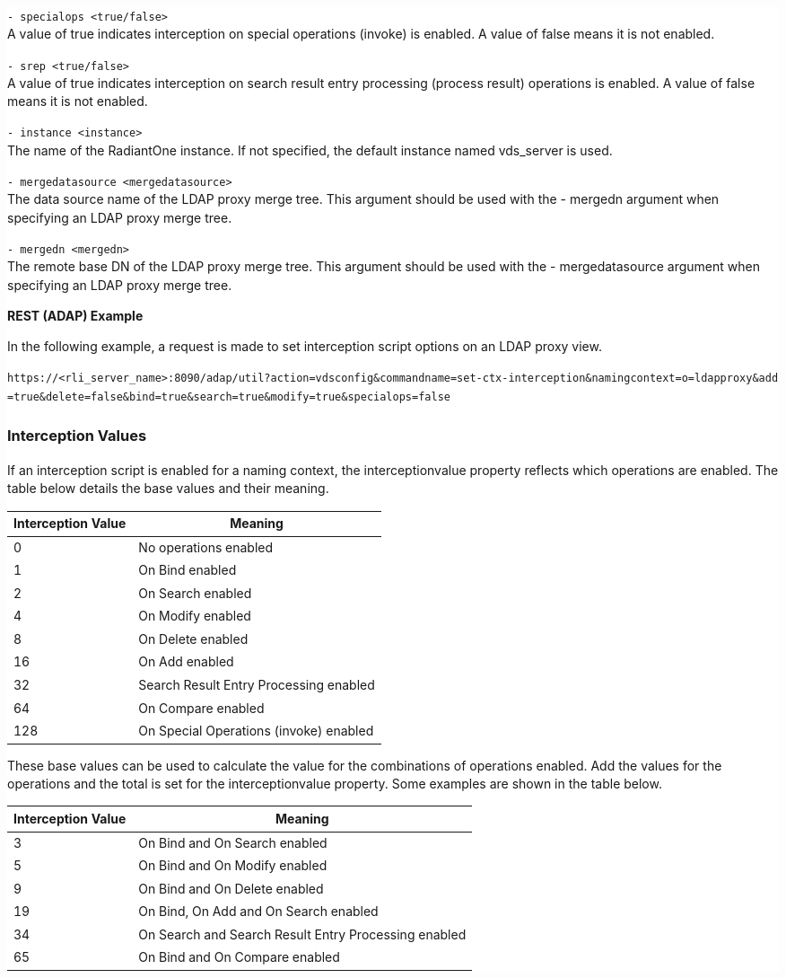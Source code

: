 `- specialops <true/false>`
<br>A value of true indicates interception on special operations (invoke) is enabled. A value of false means it is not enabled.

`- srep <true/false>`
<br>A value of true indicates interception on search result entry processing (process result) operations is enabled. A value of false means it is not enabled.

`- instance <instance>`
<br>The name of the RadiantOne instance. If not specified, the default instance named vds_server is used.

`- mergedatasource <mergedatasource>`
<br>The data source name of the LDAP proxy merge tree. This argument should be used with the - mergedn argument when specifying an LDAP proxy merge tree.

`- mergedn <mergedn>`
<br>The remote base DN of the LDAP proxy merge tree. This argument should be used with the - mergedatasource argument when specifying an LDAP proxy merge tree.

**REST (ADAP) Example**

In the following example, a request is made to set interception script options on an LDAP proxy view.

`https://<rli_server_name>:8090/adap/util?action=vdsconfig&commandname=set-ctx-interception&namingcontext=o=ldapproxy&add=true&delete=false&bind=true&search=true&modify=true&specialops=false`

### Interception Values

If an interception script is enabled for a naming context, the interceptionvalue property reflects which operations are enabled. The table below details the base values and their meaning.

| Interception Value | Meaning |
|------------|------------| 
0 | No operations enabled
1 | On Bind enabled
2 | On Search enabled
4 | On Modify enabled
8 | On Delete enabled
16 | On Add enabled
32 | Search Result Entry Processing enabled
64 | On Compare enabled
128 | On Special Operations (invoke) enabled

These base values can be used to calculate the value for the combinations of operations enabled. Add the values for the operations and the total is set for the interceptionvalue property. Some examples are shown in the table below.

| Interception Value | Meaning |
|------------|------------| 
3 | On Bind and On Search enabled
5 | On Bind and On Modify enabled
9 | On Bind and On Delete enabled
19 | On Bind, On Add and On Search enabled
34 | On Search and Search Result Entry Processing enabled
65 | On Bind and On Compare enabled
